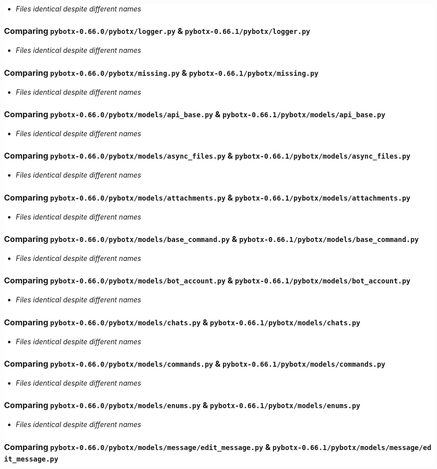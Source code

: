  * *Files identical despite different names*

### Comparing `pybotx-0.66.0/pybotx/logger.py` & `pybotx-0.66.1/pybotx/logger.py`

 * *Files identical despite different names*

### Comparing `pybotx-0.66.0/pybotx/missing.py` & `pybotx-0.66.1/pybotx/missing.py`

 * *Files identical despite different names*

### Comparing `pybotx-0.66.0/pybotx/models/api_base.py` & `pybotx-0.66.1/pybotx/models/api_base.py`

 * *Files identical despite different names*

### Comparing `pybotx-0.66.0/pybotx/models/async_files.py` & `pybotx-0.66.1/pybotx/models/async_files.py`

 * *Files identical despite different names*

### Comparing `pybotx-0.66.0/pybotx/models/attachments.py` & `pybotx-0.66.1/pybotx/models/attachments.py`

 * *Files identical despite different names*

### Comparing `pybotx-0.66.0/pybotx/models/base_command.py` & `pybotx-0.66.1/pybotx/models/base_command.py`

 * *Files identical despite different names*

### Comparing `pybotx-0.66.0/pybotx/models/bot_account.py` & `pybotx-0.66.1/pybotx/models/bot_account.py`

 * *Files identical despite different names*

### Comparing `pybotx-0.66.0/pybotx/models/chats.py` & `pybotx-0.66.1/pybotx/models/chats.py`

 * *Files identical despite different names*

### Comparing `pybotx-0.66.0/pybotx/models/commands.py` & `pybotx-0.66.1/pybotx/models/commands.py`

 * *Files identical despite different names*

### Comparing `pybotx-0.66.0/pybotx/models/enums.py` & `pybotx-0.66.1/pybotx/models/enums.py`

 * *Files identical despite different names*

### Comparing `pybotx-0.66.0/pybotx/models/message/edit_message.py` & `pybotx-0.66.1/pybotx/models/message/edit_message.py`
